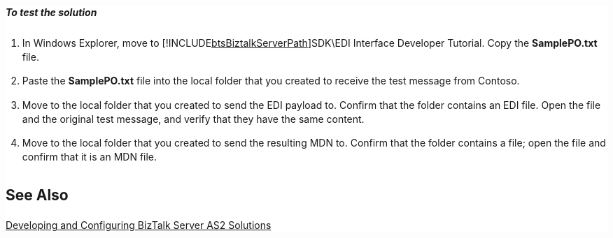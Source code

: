 ##### To test the solution  
  
1. In Windows Explorer, move to [!INCLUDE[btsBiztalkServerPath](../includes/btsbiztalkserverpath-md.md)]SDK\EDI Interface Developer Tutorial. Copy the **SamplePO.txt** file.  
  
2. Paste the **SamplePO.txt** file into the local folder that you created to receive the test message from Contoso.  
  
3. Move to the local folder that you created to send the EDI payload to. Confirm that the folder contains an EDI file. Open the file and the original test message, and verify that they have the same content.  
  
4. Move to the local folder that you created to send the resulting MDN to. Confirm that the folder contains a file; open the file and confirm that it is an MDN file.  
  
## See Also  
 [Developing and Configuring BizTalk Server AS2 Solutions](../core/developing-and-configuring-biztalk-server-as2-solutions.md)
